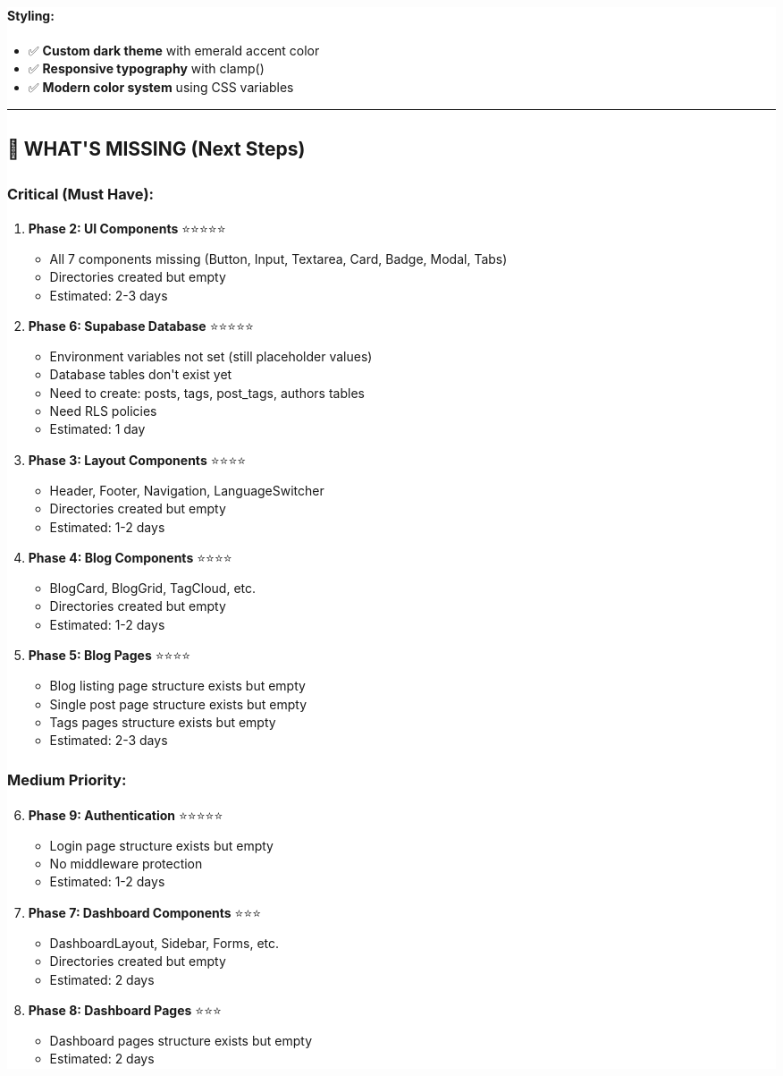 #### Styling:
- ✅ **Custom dark theme** with emerald accent color
- ✅ **Responsive typography** with clamp()
- ✅ **Modern color system** using CSS variables

---

## 🔴 WHAT'S MISSING (Next Steps)

### Critical (Must Have):
1. **Phase 2: UI Components** ⭐⭐⭐⭐⭐
   - All 7 components missing (Button, Input, Textarea, Card, Badge, Modal, Tabs)
   - Directories created but empty
   - Estimated: 2-3 days

2. **Phase 6: Supabase Database** ⭐⭐⭐⭐⭐
   - Environment variables not set (still placeholder values)
   - Database tables don't exist yet
   - Need to create: posts, tags, post_tags, authors tables
   - Need RLS policies
   - Estimated: 1 day

3. **Phase 3: Layout Components** ⭐⭐⭐⭐
   - Header, Footer, Navigation, LanguageSwitcher
   - Directories created but empty
   - Estimated: 1-2 days

4. **Phase 4: Blog Components** ⭐⭐⭐⭐
   - BlogCard, BlogGrid, TagCloud, etc.
   - Directories created but empty
   - Estimated: 1-2 days

5. **Phase 5: Blog Pages** ⭐⭐⭐⭐
   - Blog listing page structure exists but empty
   - Single post page structure exists but empty
   - Tags pages structure exists but empty
   - Estimated: 2-3 days

### Medium Priority:
6. **Phase 9: Authentication** ⭐⭐⭐⭐⭐
   - Login page structure exists but empty
   - No middleware protection
   - Estimated: 1-2 days

7. **Phase 7: Dashboard Components** ⭐⭐⭐
   - DashboardLayout, Sidebar, Forms, etc.
   - Directories created but empty
   - Estimated: 2 days

8. **Phase 8: Dashboard Pages** ⭐⭐⭐
   - Dashboard pages structure exists but empty
   - Estimated: 2 days
